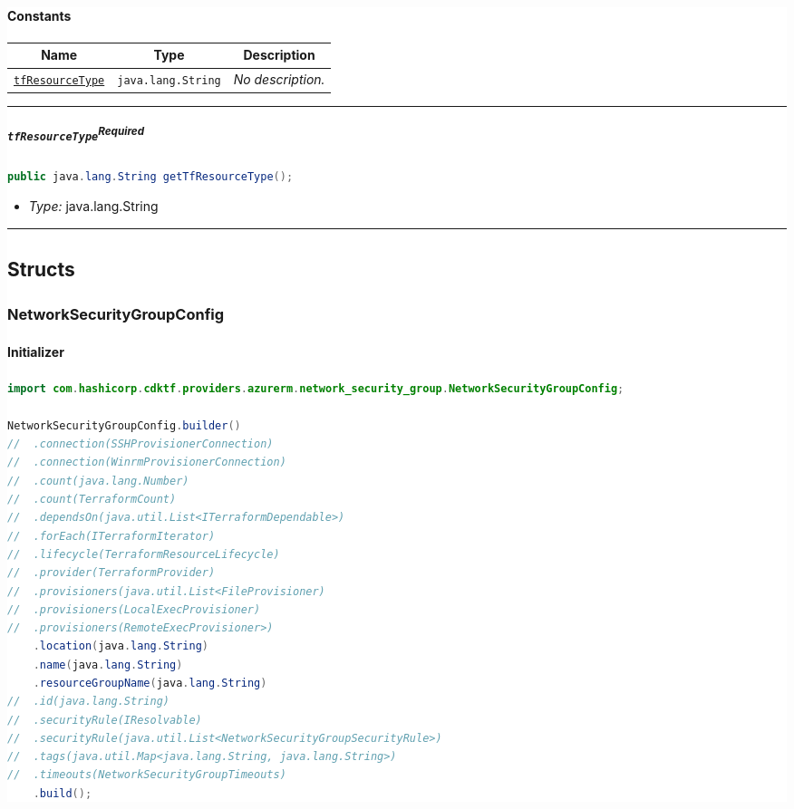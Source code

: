 #### Constants <a name="Constants" id="Constants"></a>

| **Name** | **Type** | **Description** |
| --- | --- | --- |
| <code><a href="#@cdktf/provider-azurerm.networkSecurityGroup.NetworkSecurityGroup.property.tfResourceType">tfResourceType</a></code> | <code>java.lang.String</code> | *No description.* |

---

##### `tfResourceType`<sup>Required</sup> <a name="tfResourceType" id="@cdktf/provider-azurerm.networkSecurityGroup.NetworkSecurityGroup.property.tfResourceType"></a>

```java
public java.lang.String getTfResourceType();
```

- *Type:* java.lang.String

---

## Structs <a name="Structs" id="Structs"></a>

### NetworkSecurityGroupConfig <a name="NetworkSecurityGroupConfig" id="@cdktf/provider-azurerm.networkSecurityGroup.NetworkSecurityGroupConfig"></a>

#### Initializer <a name="Initializer" id="@cdktf/provider-azurerm.networkSecurityGroup.NetworkSecurityGroupConfig.Initializer"></a>

```java
import com.hashicorp.cdktf.providers.azurerm.network_security_group.NetworkSecurityGroupConfig;

NetworkSecurityGroupConfig.builder()
//  .connection(SSHProvisionerConnection)
//  .connection(WinrmProvisionerConnection)
//  .count(java.lang.Number)
//  .count(TerraformCount)
//  .dependsOn(java.util.List<ITerraformDependable>)
//  .forEach(ITerraformIterator)
//  .lifecycle(TerraformResourceLifecycle)
//  .provider(TerraformProvider)
//  .provisioners(java.util.List<FileProvisioner)
//  .provisioners(LocalExecProvisioner)
//  .provisioners(RemoteExecProvisioner>)
    .location(java.lang.String)
    .name(java.lang.String)
    .resourceGroupName(java.lang.String)
//  .id(java.lang.String)
//  .securityRule(IResolvable)
//  .securityRule(java.util.List<NetworkSecurityGroupSecurityRule>)
//  .tags(java.util.Map<java.lang.String, java.lang.String>)
//  .timeouts(NetworkSecurityGroupTimeouts)
    .build();
```
